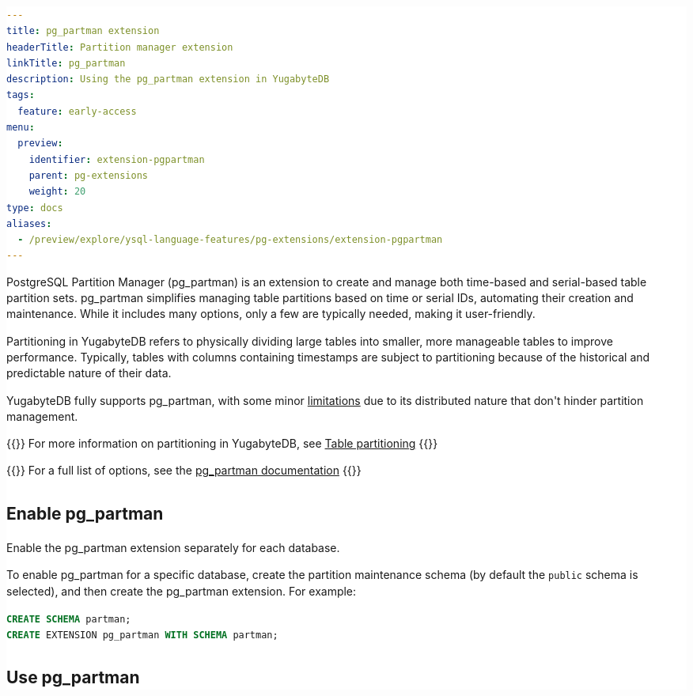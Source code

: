 ```yaml
---
title: pg_partman extension
headerTitle: Partition manager extension
linkTitle: pg_partman
description: Using the pg_partman extension in YugabyteDB
tags:
  feature: early-access
menu:
  preview:
    identifier: extension-pgpartman
    parent: pg-extensions
    weight: 20
type: docs
aliases:
  - /preview/explore/ysql-language-features/pg-extensions/extension-pgpartman
---
```


PostgreSQL Partition Manager (pg_partman) is an extension to create and manage both time-based and serial-based table partition sets. pg_partman simplifies managing table partitions based on time or serial IDs, automating their creation and maintenance. While it includes many options, only a few are typically needed, making it user-friendly.

Partitioning in YugabyteDB refers to physically dividing large tables into smaller, more manageable tables to improve performance. Typically, tables with columns containing timestamps are subject to partitioning because of the historical and predictable nature of their data.

YugabyteDB fully supports pg_partman, with some minor [limitations](#limitations) due to its distributed nature that don't hinder partition management.

{{<lead link="../../../explore/ysql-language-features/advanced-features/partitions/">}}
For more information on partitioning in YugabyteDB, see [Table partitioning](../../../explore/ysql-language-features/advanced-features/partitions/)
{{</lead>}}

{{<lead link="https://github.com/yugabyte/yugabyte-db/blob/master/src/postgres/third-party-extensions/pg_partman/doc/pg_partman.md">}}
For a full list of options, see the [pg_partman documentation](https://github.com/yugabyte/yugabyte-db/blob/master/src/postgres/third-party-extensions/pg_partman/doc/pg_partman.md)
{{</lead>}}

## Enable pg_partman

Enable the pg_partman extension separately for each database.

To enable  pg_partman for a specific database, create the partition maintenance schema (by default the `public` schema is selected), and then create the pg_partman extension. For example:

```sql
CREATE SCHEMA partman;
CREATE EXTENSION pg_partman WITH SCHEMA partman;
```

## Use pg_partman
